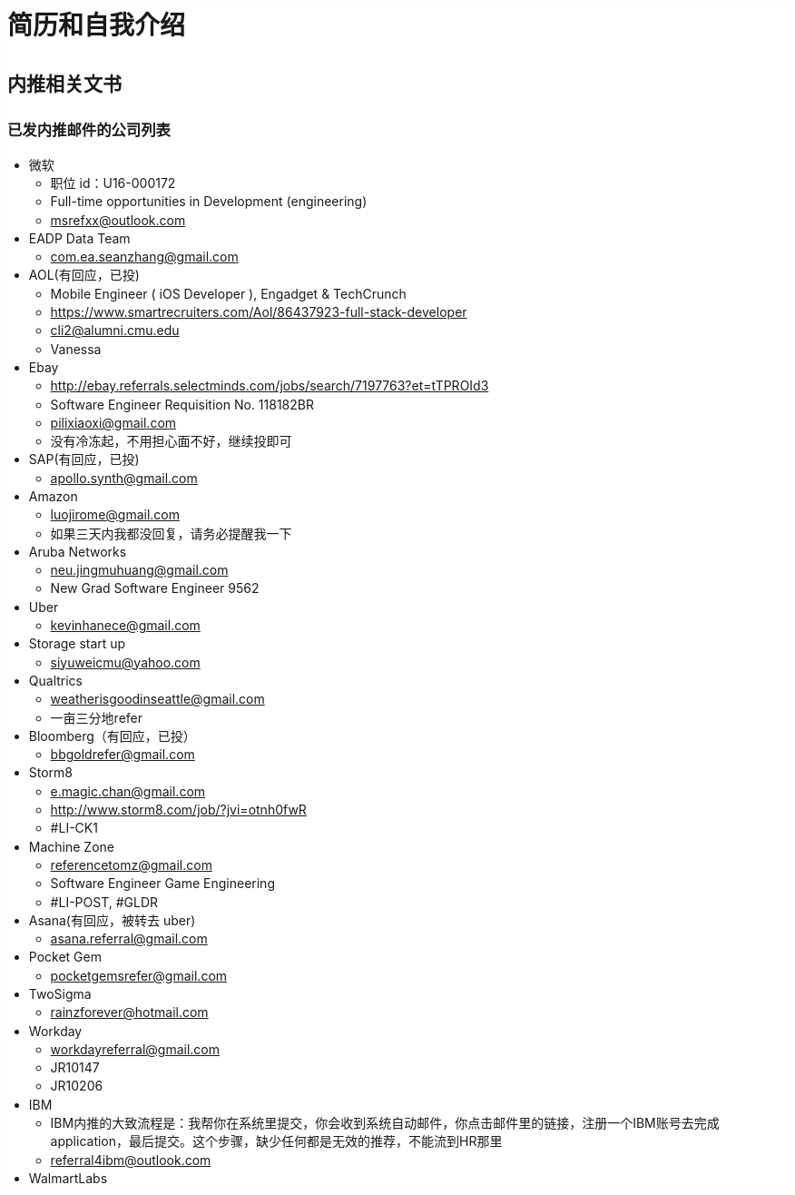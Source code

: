 # 简历和自我介绍

## 内推相关文书

### 已发内推邮件的公司列表

+ 微软
	+ 职位 id：U16-000172
	+ Full-time opportunities in Development (engineering)
	+ msrefxx@outlook.com
+ EADP Data Team
	+ com.ea.seanzhang@gmail.com
+ AOL(有回应，已投)
	+ Mobile Engineer ( iOS Developer ), Engadget & TechCrunch
	+ https://www.smartrecruiters.com/Aol/86437923-full-stack-developer
	+ cli2@alumni.cmu.edu
	+ Vanessa
+ Ebay	
	+ http://ebay.referrals.selectminds.com/jobs/search/7197763?et=tTPROId3
	+ Software Engineer Requisition No.	118182BR
	+ pilixiaoxi@gmail.com
	+ 没有冷冻起，不用担心面不好，继续投即可
+ SAP(有回应，已投)
	+ apollo.synth@gmail.com
+ Amazon
	+ luojirome@gmail.com
	+ 如果三天内我都没回复，请务必提醒我一下
+ Aruba Networks
	+ neu.jingmuhuang@gmail.com
	+ New Grad Software Engineer 9562
+ Uber
	+ kevinhanece@gmail.com
+ Storage start up
	+ siyuweicmu@yahoo.com
+ Qualtrics
	+ weatherisgoodinseattle@gmail.com
	+ 一亩三分地refer
+ Bloomberg（有回应，已投）
	+ bbgoldrefer@gmail.com
+ Storm8
	+ e.magic.chan@gmail.com 
	+ http://www.storm8.com/job/?jvi=otnh0fwR
	+ #LI-CK1
+ Machine Zone
	+ referencetomz@gmail.com
	+ Software Engineer Game Engineering 
	+ #LI-POST, #GLDR
+ Asana(有回应，被转去 uber)
	+ asana.referral@gmail.com
+ Pocket Gem
	+ pocketgemsrefer@gmail.com
+ TwoSigma
	+ rainzforever@hotmail.com
+ Workday
	+ workdayreferral@gmail.com
	+ JR10147
	+ JR10206
+ IBM
	+ IBM内推的大致流程是：我帮你在系统里提交，你会收到系统自动邮件，你点击邮件里的链接，注册一个IBM账号去完成application，最后提交。这个步骤，缺少任何都是无效的推荐，不能流到HR那里
	+ referral4ibm@outlook.com
+ WalmartLabs